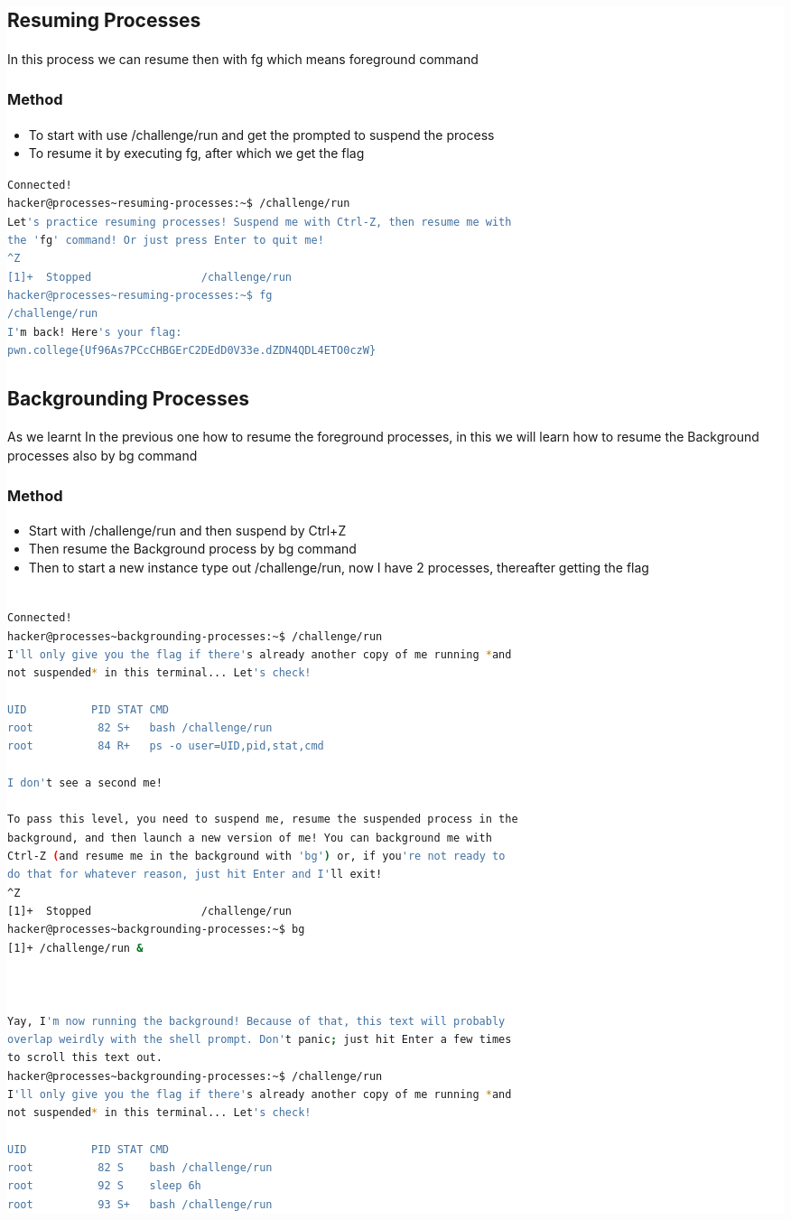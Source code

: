 ## Resuming Processes
In this process we can resume then with fg which means foreground command
### Method
- To start with use /challenge/run and get the prompted to suspend the process 
- To resume it by executing fg, after which we get the flag
```bash
Connected!                                                                        
hacker@processes~resuming-processes:~$ /challenge/run
Let's practice resuming processes! Suspend me with Ctrl-Z, then resume me with 
the 'fg' command! Or just press Enter to quit me!
^Z
[1]+  Stopped                 /challenge/run
hacker@processes~resuming-processes:~$ fg
/challenge/run
I'm back! Here's your flag:
pwn.college{Uf96As7PCcCHBGErC2DEdD0V33e.dZDN4QDL4ETO0czW}
```

## Backgrounding Processes
As we learnt In the previous one how to resume the foreground processes, in this we will learn how to resume the Background processes also by bg command
### Method
- Start with /challenge/run and then suspend by Ctrl+Z
- Then resume the Background process by bg command
- Then to start a new instance type out /challenge/run, now I have 2 processes, thereafter getting the flag
```bash
                                                                                                                                                                Connected!
hacker@processes~backgrounding-processes:~$ /challenge/run
I'll only give you the flag if there's already another copy of me running *and 
not suspended* in this terminal... Let's check!

UID          PID STAT CMD
root          82 S+   bash /challenge/run
root          84 R+   ps -o user=UID,pid,stat,cmd

I don't see a second me!

To pass this level, you need to suspend me, resume the suspended process in the 
background, and then launch a new version of me! You can background me with 
Ctrl-Z (and resume me in the background with 'bg') or, if you're not ready to 
do that for whatever reason, just hit Enter and I'll exit!
^Z
[1]+  Stopped                 /challenge/run
hacker@processes~backgrounding-processes:~$ bg
[1]+ /challenge/run &



Yay, I'm now running the background! Because of that, this text will probably 
overlap weirdly with the shell prompt. Don't panic; just hit Enter a few times 
to scroll this text out.
hacker@processes~backgrounding-processes:~$ /challenge/run
I'll only give you the flag if there's already another copy of me running *and 
not suspended* in this terminal... Let's check!

UID          PID STAT CMD
root          82 S    bash /challenge/run
root          92 S    sleep 6h
root          93 S+   bash /challenge/run
```